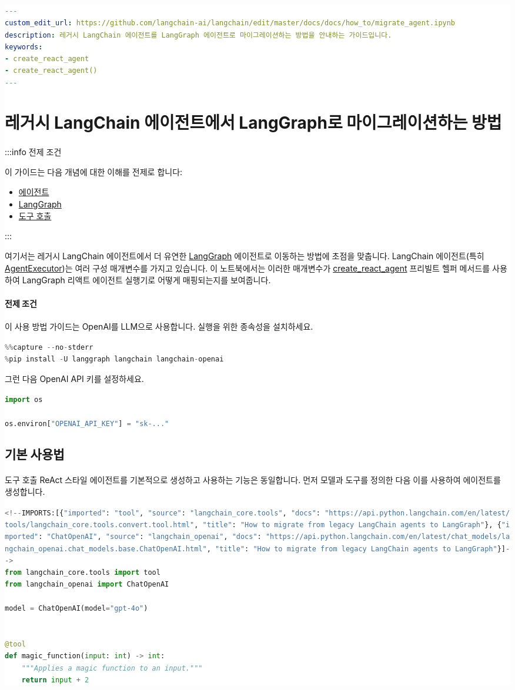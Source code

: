 ```yaml
---
custom_edit_url: https://github.com/langchain-ai/langchain/edit/master/docs/docs/how_to/migrate_agent.ipynb
description: 레거시 LangChain 에이전트를 LangGraph 에이전트로 마이그레이션하는 방법을 안내하는 가이드입니다.
keywords:
- create_react_agent
- create_react_agent()
---
```


# 레거시 LangChain 에이전트에서 LangGraph로 마이그레이션하는 방법

:::info 전제 조건

이 가이드는 다음 개념에 대한 이해를 전제로 합니다:
- [에이전트](/docs/concepts/#agents)
- [LangGraph](https://langchain-ai.github.io/langgraph/)
- [도구 호출](/docs/how_to/tool_calling/)

:::

여기서는 레거시 LangChain 에이전트에서 더 유연한 [LangGraph](https://langchain-ai.github.io/langgraph/) 에이전트로 이동하는 방법에 초점을 맞춥니다.
LangChain 에이전트(특히 [AgentExecutor](https://api.python.langchain.com/en/latest/agents/langchain.agents.agent.AgentExecutor.html#langchain.agents.agent.AgentExecutor))는 여러 구성 매개변수를 가지고 있습니다.
이 노트북에서는 이러한 매개변수가 [create_react_agent](https://langchain-ai.github.io/langgraph/reference/prebuilt/#create_react_agent) 프리빌트 헬퍼 메서드를 사용하여 LangGraph 리액트 에이전트 실행기로 어떻게 매핑되는지를 보여줍니다.

#### 전제 조건

이 사용 방법 가이드는 OpenAI를 LLM으로 사용합니다. 실행을 위한 종속성을 설치하세요.

```python
%%capture --no-stderr
%pip install -U langgraph langchain langchain-openai
```


그런 다음 OpenAI API 키를 설정하세요.

```python
import os

os.environ["OPENAI_API_KEY"] = "sk-..."
```


## 기본 사용법

도구 호출 ReAct 스타일 에이전트를 기본적으로 생성하고 사용하는 기능은 동일합니다. 먼저 모델과 도구를 정의한 다음 이를 사용하여 에이전트를 생성합니다.

```python
<!--IMPORTS:[{"imported": "tool", "source": "langchain_core.tools", "docs": "https://api.python.langchain.com/en/latest/tools/langchain_core.tools.convert.tool.html", "title": "How to migrate from legacy LangChain agents to LangGraph"}, {"imported": "ChatOpenAI", "source": "langchain_openai", "docs": "https://api.python.langchain.com/en/latest/chat_models/langchain_openai.chat_models.base.ChatOpenAI.html", "title": "How to migrate from legacy LangChain agents to LangGraph"}]-->
from langchain_core.tools import tool
from langchain_openai import ChatOpenAI

model = ChatOpenAI(model="gpt-4o")


@tool
def magic_function(input: int) -> int:
    """Applies a magic function to an input."""
    return input + 2
```